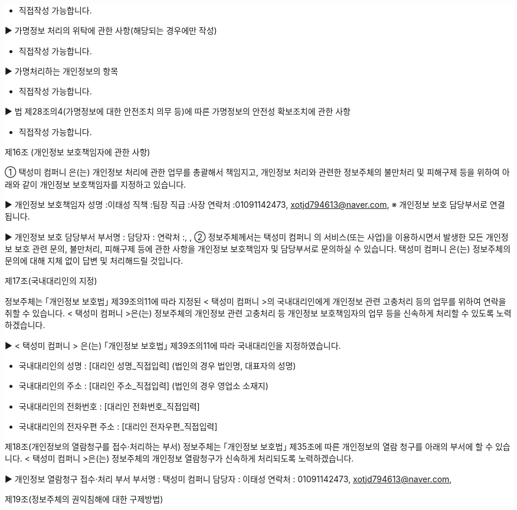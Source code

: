 - 직접작성 가능합니다.

▶ 가명정보 처리의 위탁에 관한 사항(해당되는 경우에만 작성)

- 직접작성 가능합니다.

▶ 가명처리하는 개인정보의 항목

- 직접작성 가능합니다.

▶ 법 제28조의4(가명정보에 대한 안전조치 의무 등)에 따른 가명정보의 안전성 확보조치에 관한 사항

- 직접작성 가능합니다.

제16조 (개인정보 보호책임자에 관한 사항)

① 택성미 컴퍼니 은(는) 개인정보 처리에 관한 업무를 총괄해서 책임지고, 개인정보 처리와 관련한 정보주체의 불만처리 및 피해구제 등을 위하여 아래와 같이 개인정보 보호책임자를 지정하고 있습니다.

▶ 개인정보 보호책임자
성명 :이태성
직책 :팀장
직급 :사장
연락처 :01091142473, xotjd794613@naver.com,
※ 개인정보 보호 담당부서로 연결됩니다.


▶ 개인정보 보호 담당부서
부서명 :
담당자 :
연락처 :, ,
② 정보주체께서는 택성미 컴퍼니 의 서비스(또는 사업)을 이용하시면서 발생한 모든 개인정보 보호 관련 문의, 불만처리, 피해구제 등에 관한 사항을 개인정보 보호책임자 및 담당부서로 문의하실 수 있습니다. 택성미 컴퍼니 은(는) 정보주체의 문의에 대해 지체 없이 답변 및 처리해드릴 것입니다.



제17조(국내대리인의 지정)

정보주체는 ｢개인정보 보호법｣ 제39조의11에 따라 지정된 < 택성미 컴퍼니 >의 국내대리인에게 개인정보 관련 고충처리 등의 업무를 위하여 연락을 취할 수 있습니다. < 택성미 컴퍼니 >은(는) 정보주체의 개인정보 관련 고충처리 등 개인정보 보호책임자의 업무 등을 신속하게 처리할 수 있도록 노력하겠습니다.

▶ < 택성미 컴퍼니 > 은(는) ｢개인정보 보호법｣ 제39조의11에 따라 국내대리인을 지정하였습니다.

- 국내대리인의 성명 : [대리인 성명_직접입력] (법인의 경우 법인명, 대표자의 성명)

- 국내대리인의 주소 : [대리인 주소_직접입력] (법인의 경우 영업소 소재지)

- 국내대리인의 전화번호 : [대리인 전화번호_직접입력]

- 국내대리인의 전자우편 주소 : [대리인 전자우편_직접입력]

제18조(개인정보의 열람청구를 접수·처리하는 부서)
정보주체는 ｢개인정보 보호법｣ 제35조에 따른 개인정보의 열람 청구를 아래의 부서에 할 수 있습니다.
< 택성미 컴퍼니 >은(는) 정보주체의 개인정보 열람청구가 신속하게 처리되도록 노력하겠습니다.

▶ 개인정보 열람청구 접수·처리 부서
부서명 : 택성미 컴퍼니
담당자 : 이태성
연락처 : 01091142473, xotjd794613@naver.com,


제19조(정보주체의 권익침해에 대한 구제방법)
